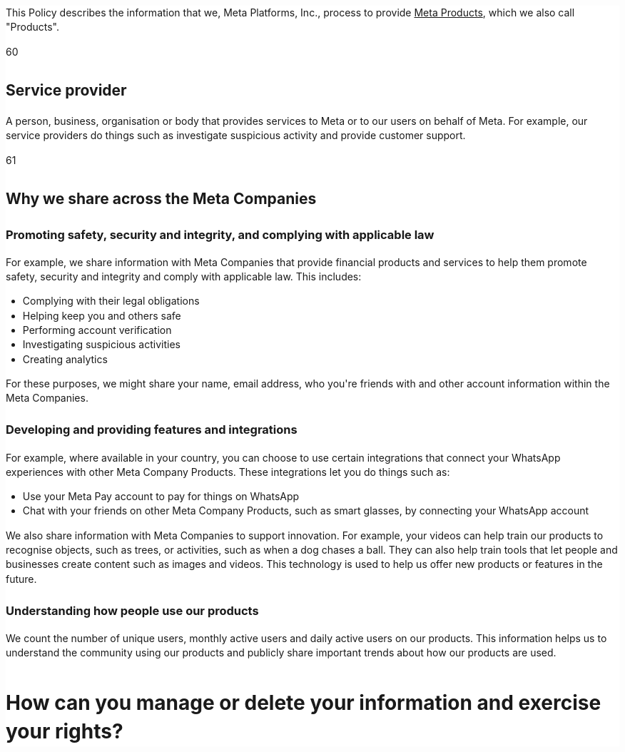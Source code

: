 This Policy describes the information that we, Meta Platforms, Inc., process to provide [Meta Products](https://www.facebook.com/legal/meta-products), which we also call "Products".

60

Service provider
----------------

A person, business, organisation or body that provides services to Meta or to our users on behalf of Meta. For example, our service providers do things such as investigate suspicious activity and provide customer support.

61

Why we share across the Meta Companies
--------------------------------------

### Promoting safety, security and integrity, and complying with applicable law

For example, we share information with Meta Companies that provide financial products and services to help them promote safety, security and integrity and comply with applicable law. This includes:

*   Complying with their legal obligations
*   Helping keep you and others safe
*   Performing account verification
*   Investigating suspicious activities
*   Creating analytics

For these purposes, we might share your name, email address, who you're friends with and other account information within the Meta Companies.

### Developing and providing features and integrations

For example, where available in your country, you can choose to use certain integrations that connect your WhatsApp experiences with other Meta Company Products. These integrations let you do things such as:

*   Use your Meta Pay account to pay for things on WhatsApp
*   Chat with your friends on other Meta Company Products, such as smart glasses, by connecting your WhatsApp account

We also share information with Meta Companies to support innovation. For example, your videos can help train our products to recognise objects, such as trees, or activities, such as when a dog chases a ball. They can also help train tools that let people and businesses create content such as images and videos. This technology is used to help us offer new products or features in the future.

### Understanding how people use our products

We count the number of unique users, monthly active users and daily active users on our products. This information helps us to understand the community using our products and publicly share important trends about how our products are used.

How can you manage or delete your information and exercise your rights?
=======================================================================

